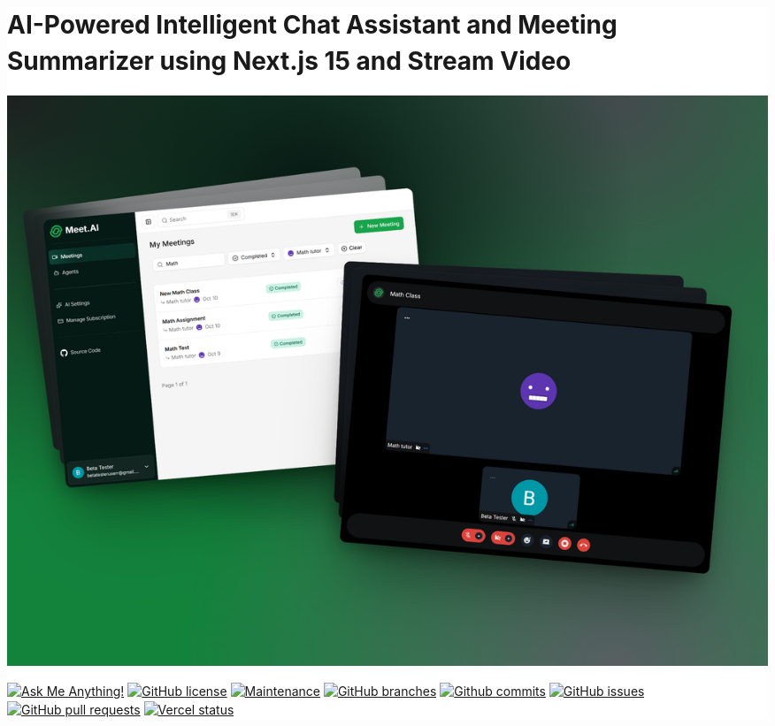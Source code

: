 <a name="readme-top"></a>

# AI-Powered Intelligent Chat Assistant and Meeting Summarizer using Next.js 15 and Stream Video

![AI-Powered Intelligent Chat Assistant and Meeting Summarizer using Next.js 15 and Stream Video](/.github/images/img_main.png 'AI-Powered Intelligent Chat Assistant and Meeting Summarizer using Next.js 15 and Stream Video')

[![Ask Me Anything!](https://flat.badgen.net/static/Ask%20me/anything?icon=github&color=black&scale=1.01)](https://github.com/sanidhyy 'Ask Me Anything!')
[![GitHub license](https://flat.badgen.net/github/license/sanidhyy/meet-ai?icon=github&color=black&scale=1.01)](https://github.com/sanidhyy/meet-ai/blob/main/LICENSE 'GitHub license')
[![Maintenance](https://flat.badgen.net/static/Maintained/yes?icon=github&color=black&scale=1.01)](https://github.com/sanidhyy/meet-ai/commits/main 'Maintenance')
[![GitHub branches](https://flat.badgen.net/github/branches/sanidhyy/meet-ai?icon=github&color=black&scale=1.01)](https://github.com/sanidhyy/meet-ai/branches 'GitHub branches')
[![Github commits](https://flat.badgen.net/github/commits/sanidhyy/meet-ai?icon=github&color=black&scale=1.01)](https://github.com/sanidhyy/meet-ai/commits 'Github commits')
[![GitHub issues](https://flat.badgen.net/github/issues/sanidhyy/meet-ai?icon=github&color=black&scale=1.01)](https://github.com/sanidhyy/meet-ai/issues 'GitHub issues')
[![GitHub pull requests](https://flat.badgen.net/github/prs/sanidhyy/meet-ai?icon=github&color=black&scale=1.01)](https://github.com/sanidhyy/meet-ai/pulls 'GitHub pull requests')
[![Vercel status](https://img.shields.io/badge/Vercel-000000?style=for-the-badge&logo=vercel&logoColor=white)](https://app-meetai.vercel.app 'Vercel status')
